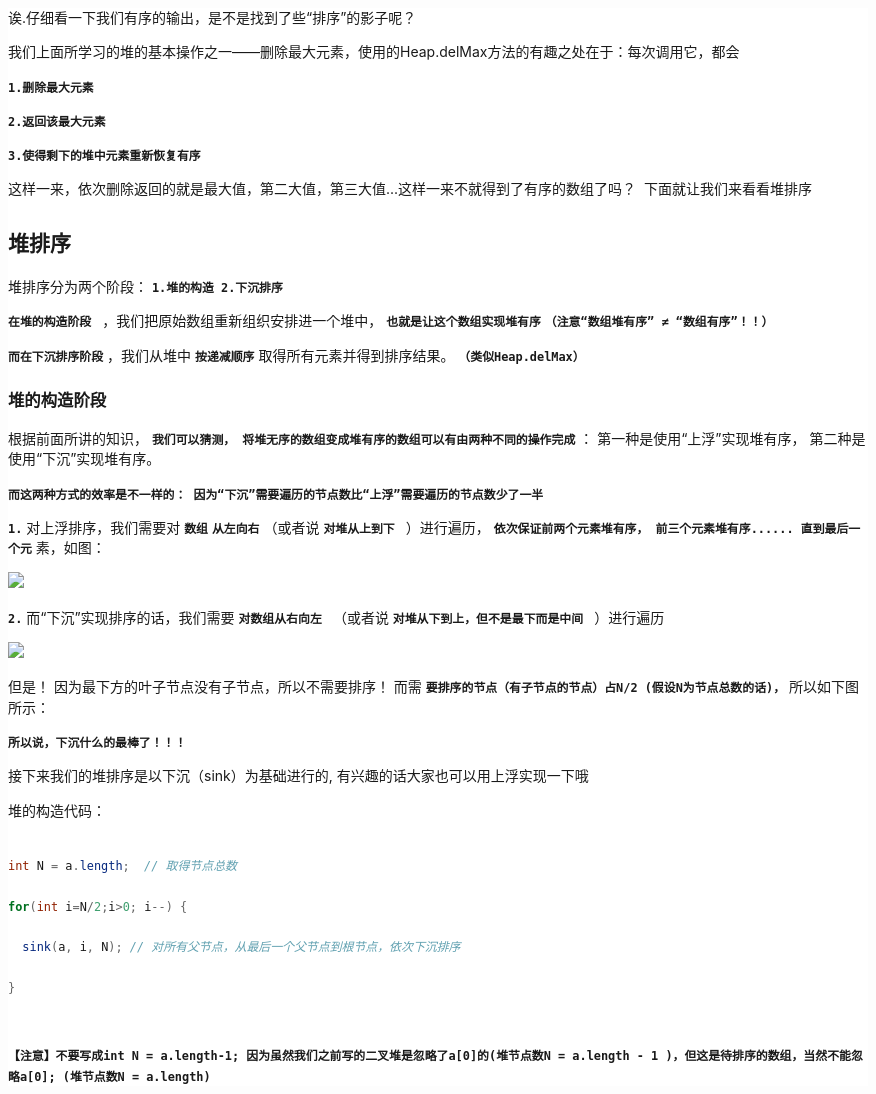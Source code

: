 诶.仔细看一下我们有序的输出，是不是找到了些“排序”的影子呢？ 

我们上面所学习的堆的基本操作之一——删除最大元素，使用的Heap.delMax方法的有趣之处在于：每次调用它，都会 

  **`1.删除最大元素 `**  

  **`2.返回该最大元素 `**  

  **`3.使得剩下的堆中元素重新恢复有序 `**  

这样一来，依次删除返回的就是最大值，第二大值，第三大值...这样一来不就得到了有序的数组了吗？  下面就让我们来看看堆排序 

## 堆排序 

堆排序分为两个阶段： **`1.堆的构造 2.下沉排序`**   

 **`在堆的构造阶段 `** ，我们把原始数组重新组织安排进一个堆中， **`也就是让这个数组实现堆有序`**  **`（注意“数组堆有序” ≠ “数组有序”！！） `**   

 **`而在下沉排序阶段`**  ，我们从堆中 **`按递减顺序`**  取得所有元素并得到排序结果。 **`（类似Heap.delMax）`**   

### 堆的构造阶段 

根据前面所讲的知识， **`我们可以猜测， 将堆无序的数组变成堆有序的数组可以有由两种不同的操作完成`**  ： 第一种是使用“上浮”实现堆有序， 第二种是使用“下沉”实现堆有序。 

 **`而这两种方式的效率是不一样的： 因为“下沉”需要遍历的节点数比“上浮”需要遍历的节点数少了一半 `**  

 **`1.`** 对上浮排序，我们需要对 **`数组`**  **`从左向右`**  （或者说 **`对堆从上到下 `** ）进行遍历， **`依次保证前两个元素堆有序， 前三个元素堆有序...... 直到最后一个元`** 素，如图： 

![][9]  

 **`2.`** 而“下沉”实现排序的话，我们需要 **`对数组从右向左 `** （或者说 **`对堆从下到上，但不是最下而是中间 `** ）进行遍历 

![][10]  

但是！ 因为最下方的叶子节点没有子节点，所以不需要排序！ 而需 **`要排序的节点（有子节点的节点）占N/2 (假设N为节点总数的话)，`**   所以如下图所示： 

 **`所以说，下沉什么的最棒了！！！ `**  

接下来我们的堆排序是以下沉（sink）为基础进行的, 有兴趣的话大家也可以用上浮实现一下哦 

堆的构造代码： 

```java

int N = a.length;  // 取得节点总数

for(int i=N/2;i>0; i--) {

  sink(a, i, N); // 对所有父节点，从最后一个父节点到根节点，依次下沉排序

} 

```

 **` `** 

 **`【注意】不要写成int N = a.length-1; 因为虽然我们之前写的二叉堆是忽略了a[0]的(堆节点数N = a.length - 1 )，但这是待排序的数组，当然不能忽略a[0]; (堆节点数N = a.length) `**  


[0]: ./img/719716874.png
[1]: ./img/850111789.png
[2]: ./img/1897593028.jpg
[3]: ./img/1007312416.jpg
[4]: ./img/1222345265.png
[5]: ./img/1937824100.png
[6]: ./img/1667383480.png
[7]: ./img/1538131531.png
[8]: ./img/249807514.png
[9]: ./img/595622954.png
[10]: ./img/575615471.png
[11]: ./img/2045300221.jpg
[12]: ./img/1771181634.jpg
[13]: ./img/2049931125.jpg